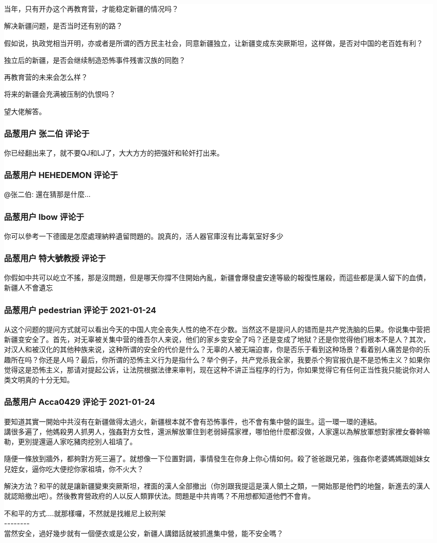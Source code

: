 当年，只有开办这个再教育营，才能稳定新疆的情况吗？  
  
解决新疆问题，是否当时还有别的路？  
  
假如说，执政党相当开明，亦或者是所谓的西方民主社会，同意新疆独立，让新疆变成东突厥斯坦，这样做，是否对中国的老百姓有利？  
  
独立后的新疆，是否会继续制造恐怖事件残害汉族的同胞？  
  
再教育营的未来会怎么样？  
  
将来的新疆会充满被压制的仇恨吗？  
  
望大佬解答。
    
                

### 品葱用户 **张二伯** 评论于 
        
你已经翻出来了，就不要QJ和LJ了，大大方方的把强奸和轮奸打出来。
        
                

### 品葱用户 **HEHEDEMON** 评论于 
        
@张二伯: 還在猜那是什麼...
        
                

### 品葱用户 **lbow** 评论于 
        
你可以參考一下德國是怎麼處理納粹遺留問題的。說真的，活人器官庫沒有比毒氣室好多少
        
                

### 品葱用户 **特大號教授** 评论于 
        
你假如中共可以屹立不搖，那是沒問題，但是哪天你撐不住開始內亂，新疆會爆發盧安達等級的報復性屠殺，而這些都是漢人留下的血債，新疆人不會遺忘
        
                

### 品葱用户 **pedestrian** 评论于 2021-01-24
        
从这个问题的提问方式就可以看出今天的中国人完全丧失人性的绝不在少数。当然这不是提问人的错而是共产党洗脑的后果。你说集中营把新疆变安全了。首先，对无辜被关集中营的维吾尔人来说，他们的家乡变安全了吗？还是变成了地狱？还是你觉得他们根本不是人？其次，对汉人和被汉化的其他种族来说，这种所谓的安全的代价是什么？无辜的人被无端迫害，你是否乐于看到这种场景？看着别人痛苦是你的乐趣所在吗？你还是人吗？最后，你所谓的恐怖主义行为是指什么？举个例子，共产党杀我全家，我要杀个狗官报仇是不是恐怖主义？如果你觉得这是恐怖主义，那请对提起公诉，让法院根据法律来审判，现在这种不讲正当程序的行为，你如果觉得它有任何正当性我只能说你对人类文明真的十分无知。
        
                

### 品葱用户 **Acca0429** 评论于 2021-01-24
        
要知道其實一開始中共沒有在新疆做得太過火，新疆根本就不會有恐怖事件，也不會有集中營的誕生。這一環一環的連結。  
講很多遍了，他媽殺男人抓男人，強姦對方女性，還派解放軍住到老弱婦孺家裡，哪怕他什麼都沒做，人家還以為解放軍想對家裡女眷幹嘛勒，更別提還逼人家吃豬肉挖別人祖墳了。  
  
隨便一條放到牆外，都夠對方死三遍了。就想像一下位置對調，事情發生在你身上你心情如何。殺了爸爸跟兄弟，強姦你老婆媽媽跟姐妹女兒姪女，逼你吃大便挖你家祖墳，你不火大？  
  
  
解決方法？和平的就是讓新疆變東突厥斯坦，裡面的漢人全部撤出（你別跟我提這是漢人領土之類，一開始那是他們的地盤，新進去的漢人就認賠撤出吧）。然後教育營政府的人以反人類罪伏法。問題是中共肯嗎？不用想都知道他們不會肯。  
  
不和平的方式....就那樣囉，不然就是找維尼上絞刑架  
\--------  
當然安全，過好幾步就有一個便衣或是公安，新疆人講錯話就被抓進集中營，能不安全嗎？
        